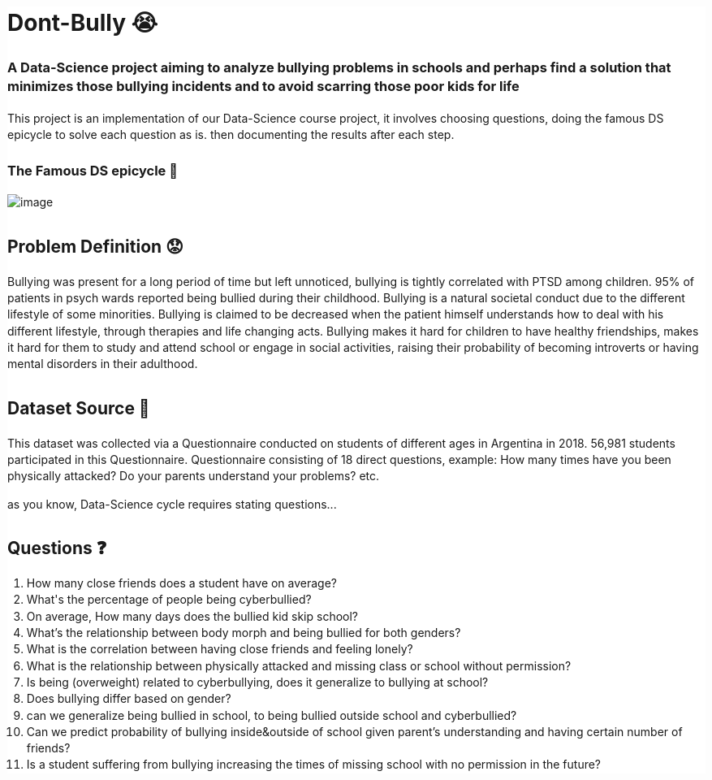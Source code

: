 # Dont-Bully 😭
### A Data-Science project aiming to analyze bullying problems in schools and perhaps find a solution that minimizes those bullying incidents and to avoid scarring those poor kids for life

This project is an implementation of our Data-Science course project, it involves choosing questions, doing the famous DS epicycle to solve each question as is. then documenting the results after each step.

### The Famous DS epicycle  🔩
![image](https://github.com/aymanreda56/Data-Science/assets/58632281/a38a69f4-2ba5-4871-933e-9bf8ae6682e8)

## Problem Definition 😟
Bullying was present for a long period of time but left unnoticed, bullying is tightly correlated with PTSD among children. 95% of patients in psych wards reported being bullied during their childhood.
Bullying is a natural societal conduct due to the different lifestyle of some minorities.
Bullying is claimed to be decreased when the patient himself understands how to deal with his different lifestyle, through therapies and life changing acts.
Bullying makes it hard for children to have healthy friendships, makes it hard for them to study and attend school or engage in social activities, raising their probability of becoming introverts or having mental disorders in their adulthood.

## Dataset Source 🐬
This dataset was collected via a Questionnaire conducted on students of different ages in Argentina in 2018.
56,981 students participated in this Questionnaire.
Questionnaire consisting of 18 direct questions, example: How many times have you been physically attacked? Do your parents understand your problems? etc.


as you know, Data-Science cycle requires stating questions...
## Questions ❓
1. How many close friends does a student have on average?
2. What's the percentage of people being cyberbullied?
3. On average, How many days does the bullied kid skip school?
4. What’s the relationship between body morph and being bullied for both genders?
5. What is  the correlation between having close friends and feeling lonely?
6. What is the relationship between physically attacked and missing class or school without permission?
7. Is being (overweight) related to cyberbullying, does it generalize to bullying at school?
8. Does bullying differ based on gender?
9. can we generalize being bullied in school, to being bullied outside school and cyberbullied?
10. Can we predict probability of bullying inside&outside of school given parent’s understanding and having certain number of friends?
11. Is a student suffering from bullying increasing the times of missing school with no permission in the future?
